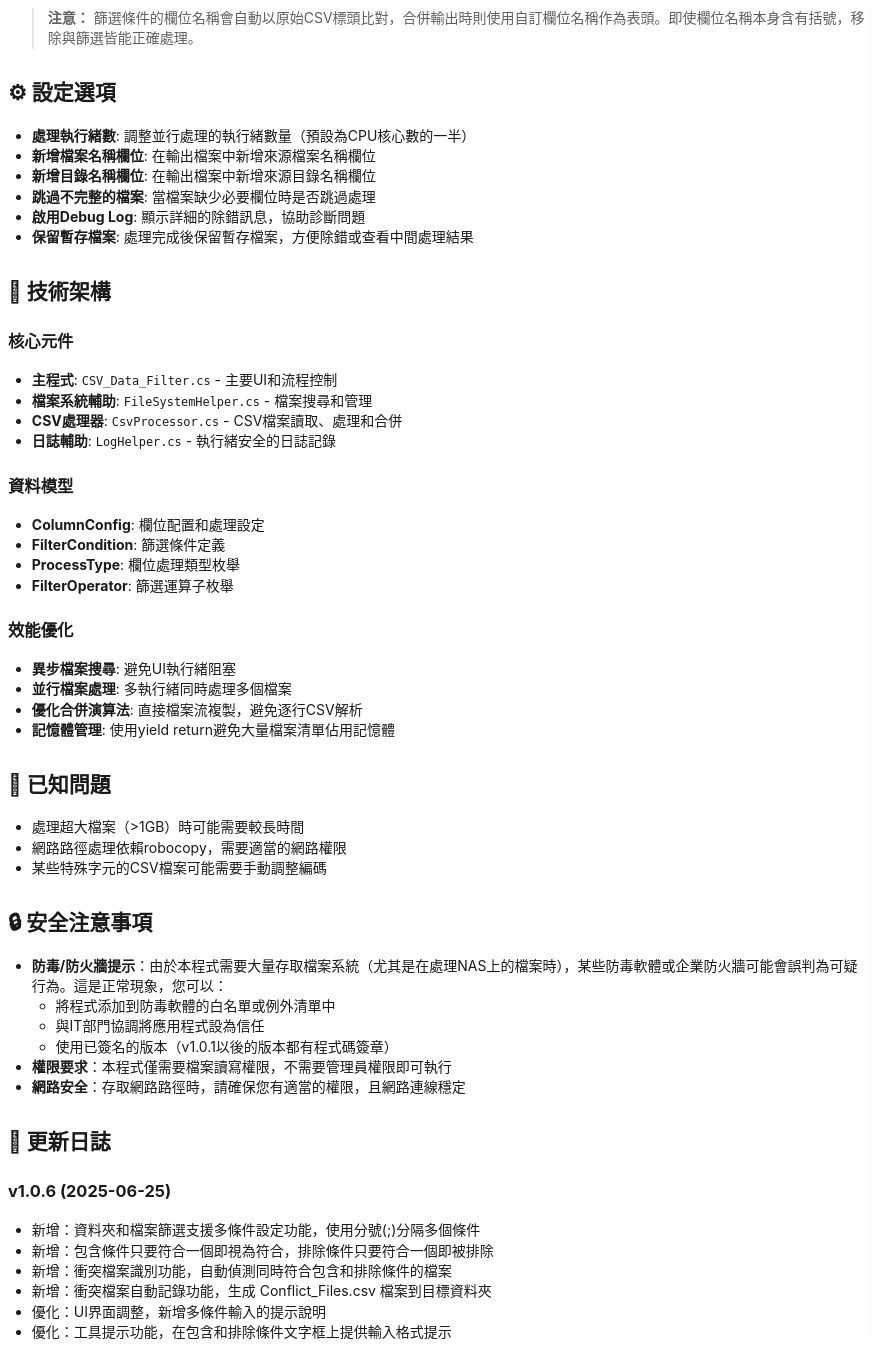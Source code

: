 > **注意：** 篩選條件的欄位名稱會自動以原始CSV標頭比對，合併輸出時則使用自訂欄位名稱作為表頭。即使欄位名稱本身含有括號，移除與篩選皆能正確處理。

## ⚙️ 設定選項

- **處理執行緒數**: 調整並行處理的執行緒數量（預設為CPU核心數的一半）
- **新增檔案名稱欄位**: 在輸出檔案中新增來源檔案名稱欄位
- **新增目錄名稱欄位**: 在輸出檔案中新增來源目錄名稱欄位
- **跳過不完整的檔案**: 當檔案缺少必要欄位時是否跳過處理
- **啟用Debug Log**: 顯示詳細的除錯訊息，協助診斷問題
- **保留暫存檔案**: 處理完成後保留暫存檔案，方便除錯或查看中間處理結果

## 🔧 技術架構

### 核心元件
- **主程式**: `CSV_Data_Filter.cs` - 主要UI和流程控制
- **檔案系統輔助**: `FileSystemHelper.cs` - 檔案搜尋和管理
- **CSV處理器**: `CsvProcessor.cs` - CSV檔案讀取、處理和合併
- **日誌輔助**: `LogHelper.cs` - 執行緒安全的日誌記錄

### 資料模型
- **ColumnConfig**: 欄位配置和處理設定
- **FilterCondition**: 篩選條件定義
- **ProcessType**: 欄位處理類型枚舉
- **FilterOperator**: 篩選運算子枚舉

### 效能優化
- **異步檔案搜尋**: 避免UI執行緒阻塞
- **並行檔案處理**: 多執行緒同時處理多個檔案
- **優化合併演算法**: 直接檔案流複製，避免逐行CSV解析
- **記憶體管理**: 使用yield return避免大量檔案清單佔用記憶體

## 🐛 已知問題

- 處理超大檔案（>1GB）時可能需要較長時間
- 網路路徑處理依賴robocopy，需要適當的網路權限
- 某些特殊字元的CSV檔案可能需要手動調整編碼

## 🔒 安全注意事項

- **防毒/防火牆提示**：由於本程式需要大量存取檔案系統（尤其是在處理NAS上的檔案時），某些防毒軟體或企業防火牆可能會誤判為可疑行為。這是正常現象，您可以：
  - 將程式添加到防毒軟體的白名單或例外清單中
  - 與IT部門協調將應用程式設為信任
  - 使用已簽名的版本（v1.0.1以後的版本都有程式碼簽章）
- **權限要求**：本程式僅需要檔案讀寫權限，不需要管理員權限即可執行
- **網路安全**：存取網路路徑時，請確保您有適當的權限，且網路連線穩定

## 📝 更新日誌

### v1.0.6 (2025-06-25)
- 新增：資料夾和檔案篩選支援多條件設定功能，使用分號(;)分隔多個條件
- 新增：包含條件只要符合一個即視為符合，排除條件只要符合一個即被排除
- 新增：衝突檔案識別功能，自動偵測同時符合包含和排除條件的檔案
- 新增：衝突檔案自動記錄功能，生成 Conflict_Files.csv 檔案到目標資料夾
- 優化：UI界面調整，新增多條件輸入的提示說明
- 優化：工具提示功能，在包含和排除條件文字框上提供輸入格式提示
